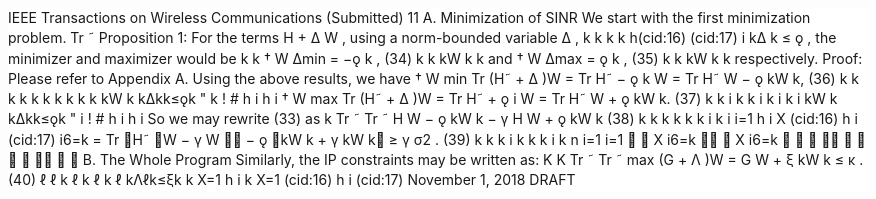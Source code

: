 IEEE Transactions on Wireless Communications (Submitted) 11
A. Minimization of SINR
We start with the first minimization problem.
Tr ˜
Proposition 1: For the terms H + ∆ W , using a norm-bounded variable ∆ ,
k k k k
h(cid:16) (cid:17) i
k∆ k ≤ ǫ , the minimizer and maximizer would be
k k
†
W
∆min = −ǫ k , (34)
k k kW k
k
and
†
W
∆max = ǫ k , (35)
k k kW k
k
respectively.
Proof: Please refer to Appendix A.
Using the above results, we have
†
W
min Tr (H˜ + ∆ )W = Tr H˜ − ǫ k W = Tr H˜ W − ǫ kW k, (36)
k k k k k k k k k k
kW k
k∆kk≤ǫk "  k ! #
h i h i
†
W
max Tr (H˜ + ∆ )W = Tr H˜ + ǫ i W = Tr H˜ W + ǫ kW k. (37)
k k i k k i k i k i
kW k
k∆kk≤ǫk "  i ! #
h i h i
So we may rewrite (33) as
k
Tr ˜ Tr ˜
H W − ǫ kW k − γ H W + ǫ kW k (38)
k k k k k k i k i
i=1
h i X (cid:16) h i (cid:17)
i6=k
= Tr H˜ W − γ W  − ǫ kW k + γ kW k ≥ γ σ2 . (39)
k k k i k k k i k n
i=1 i=1
  X i6=k   X i6=k 
    
    
B. The Whole Program
Similarly, the IP constraints may be written as:
K K
Tr ˜ Tr ˜
max (G + Λ )W = G W + ξ kW k ≤ κ . (40)
ℓ ℓ k ℓ k ℓ k ℓ
kΛℓk≤ξk
k X=1 h i k X=1 (cid:16) h i (cid:17)
November 1, 2018 DRAFT
